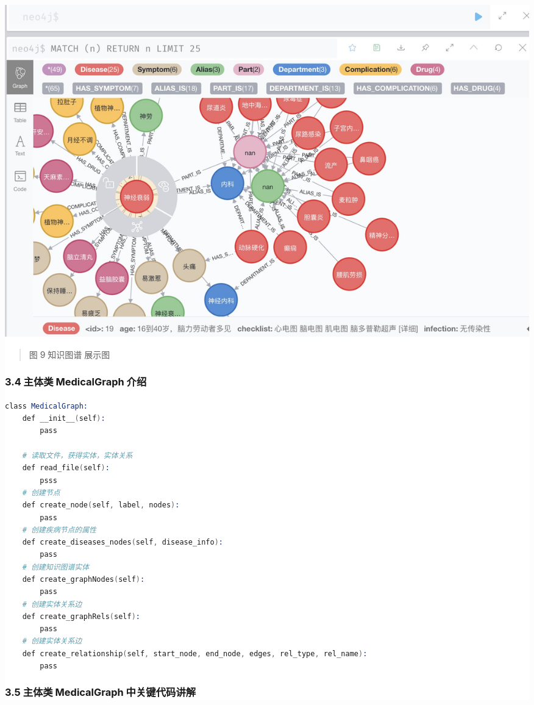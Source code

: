 ![图片.png](assets/展示图.jpg)
> 图 9 知识图谱 展示图


### 3.4 主体类 MedicalGraph 介绍

```s
class MedicalGraph:
    def __init__(self):
        pass
    
    # 读取文件，获得实体，实体关系
    def read_file(self):
        psss
    # 创建节点
    def create_node(self, label, nodes):
        pass
    # 创建疾病节点的属性
    def create_diseases_nodes(self, disease_info):
        pass
    # 创建知识图谱实体
    def create_graphNodes(self):
        pass
    # 创建实体关系边
    def create_graphRels(self):
        pass
    # 创建实体关系边
    def create_relationship(self, start_node, end_node, edges, rel_type, rel_name):
        pass
```
### 3.5 主体类 MedicalGraph 中关键代码讲解
